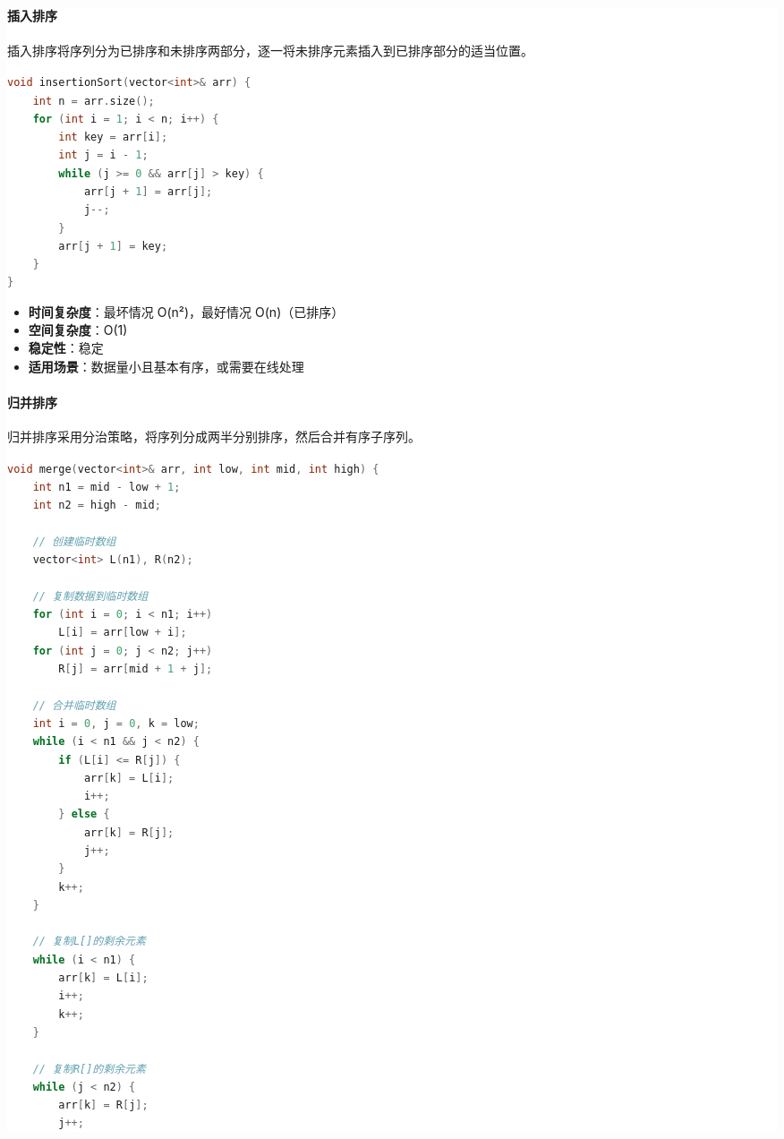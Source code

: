 #### 插入排序

插入排序将序列分为已排序和未排序两部分，逐一将未排序元素插入到已排序部分的适当位置。

```cpp
void insertionSort(vector<int>& arr) {
    int n = arr.size();
    for (int i = 1; i < n; i++) {
        int key = arr[i];
        int j = i - 1;
        while (j >= 0 && arr[j] > key) {
            arr[j + 1] = arr[j];
            j--;
        }
        arr[j + 1] = key;
    }
}
```

- **时间复杂度**：最坏情况 O(n²)，最好情况 O(n)（已排序）
- **空间复杂度**：O(1)
- **稳定性**：稳定
- **适用场景**：数据量小且基本有序，或需要在线处理

#### 归并排序

归并排序采用分治策略，将序列分成两半分别排序，然后合并有序子序列。

```cpp
void merge(vector<int>& arr, int low, int mid, int high) {
    int n1 = mid - low + 1;
    int n2 = high - mid;
    
    // 创建临时数组
    vector<int> L(n1), R(n2);
    
    // 复制数据到临时数组
    for (int i = 0; i < n1; i++)
        L[i] = arr[low + i];
    for (int j = 0; j < n2; j++)
        R[j] = arr[mid + 1 + j];
    
    // 合并临时数组
    int i = 0, j = 0, k = low;
    while (i < n1 && j < n2) {
        if (L[i] <= R[j]) {
            arr[k] = L[i];
            i++;
        } else {
            arr[k] = R[j];
            j++;
        }
        k++;
    }
    
    // 复制L[]的剩余元素
    while (i < n1) {
        arr[k] = L[i];
        i++;
        k++;
    }
    
    // 复制R[]的剩余元素
    while (j < n2) {
        arr[k] = R[j];
        j++;
```